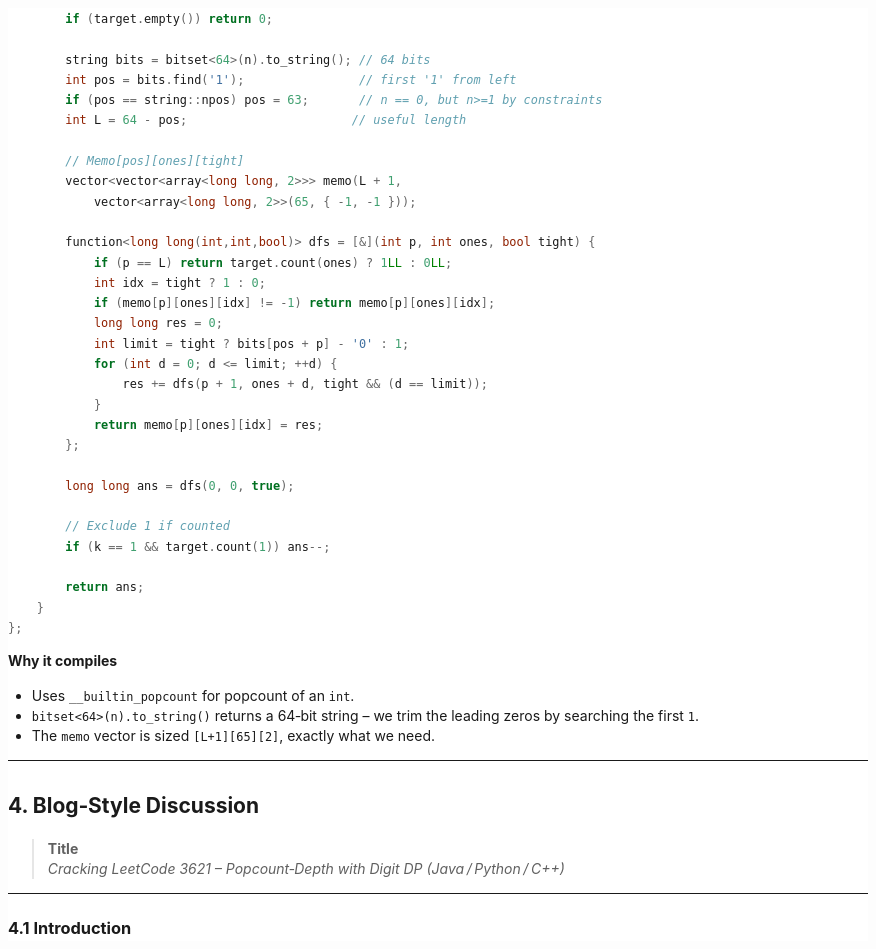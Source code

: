 ```cpp
        if (target.empty()) return 0;

        string bits = bitset<64>(n).to_string(); // 64 bits
        int pos = bits.find('1');                // first '1' from left
        if (pos == string::npos) pos = 63;       // n == 0, but n>=1 by constraints
        int L = 64 - pos;                       // useful length

        // Memo[pos][ones][tight]
        vector<vector<array<long long, 2>>> memo(L + 1,
            vector<array<long long, 2>>(65, { -1, -1 }));

        function<long long(int,int,bool)> dfs = [&](int p, int ones, bool tight) {
            if (p == L) return target.count(ones) ? 1LL : 0LL;
            int idx = tight ? 1 : 0;
            if (memo[p][ones][idx] != -1) return memo[p][ones][idx];
            long long res = 0;
            int limit = tight ? bits[pos + p] - '0' : 1;
            for (int d = 0; d <= limit; ++d) {
                res += dfs(p + 1, ones + d, tight && (d == limit));
            }
            return memo[p][ones][idx] = res;
        };

        long long ans = dfs(0, 0, true);

        // Exclude 1 if counted
        if (k == 1 && target.count(1)) ans--;

        return ans;
    }
};
```

**Why it compiles**

* Uses `__builtin_popcount` for popcount of an `int`.  
* `bitset<64>(n).to_string()` returns a 64‑bit string – we trim the leading zeros by searching the first `1`.  
* The `memo` vector is sized `[L+1][65][2]`, exactly what we need.



--------------------------------------------------------------------

## 4.  Blog‑Style Discussion

> **Title**  
> *Cracking LeetCode 3621 – Popcount‑Depth with Digit DP (Java / Python / C++)*

---

### 4.1  Introduction
